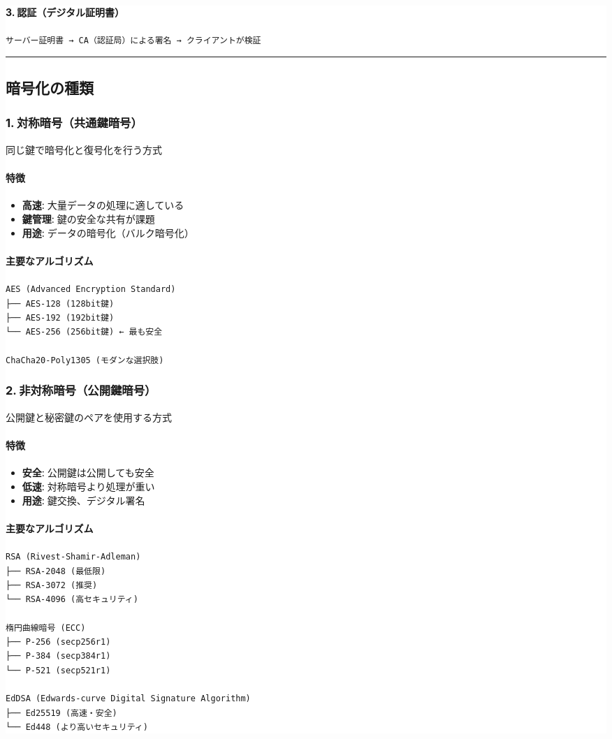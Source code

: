 #### 3. 認証（デジタル証明書）
```
サーバー証明書 → CA（認証局）による署名 → クライアントが検証
```

---

## 暗号化の種類

### 1. 対称暗号（共通鍵暗号）
同じ鍵で暗号化と復号化を行う方式

#### 特徴
- **高速**: 大量データの処理に適している
- **鍵管理**: 鍵の安全な共有が課題
- **用途**: データの暗号化（バルク暗号化）

#### 主要なアルゴリズム
```
AES (Advanced Encryption Standard)
├── AES-128 (128bit鍵)
├── AES-192 (192bit鍵)
└── AES-256 (256bit鍵) ← 最も安全

ChaCha20-Poly1305 (モダンな選択肢)
```

### 2. 非対称暗号（公開鍵暗号）
公開鍵と秘密鍵のペアを使用する方式

#### 特徴
- **安全**: 公開鍵は公開しても安全
- **低速**: 対称暗号より処理が重い
- **用途**: 鍵交換、デジタル署名

#### 主要なアルゴリズム
```
RSA (Rivest-Shamir-Adleman)
├── RSA-2048 (最低限)
├── RSA-3072 (推奨)
└── RSA-4096 (高セキュリティ)

楕円曲線暗号 (ECC)
├── P-256 (secp256r1)
├── P-384 (secp384r1)
└── P-521 (secp521r1)

EdDSA (Edwards-curve Digital Signature Algorithm)
├── Ed25519 (高速・安全)
└── Ed448 (より高いセキュリティ)
```
